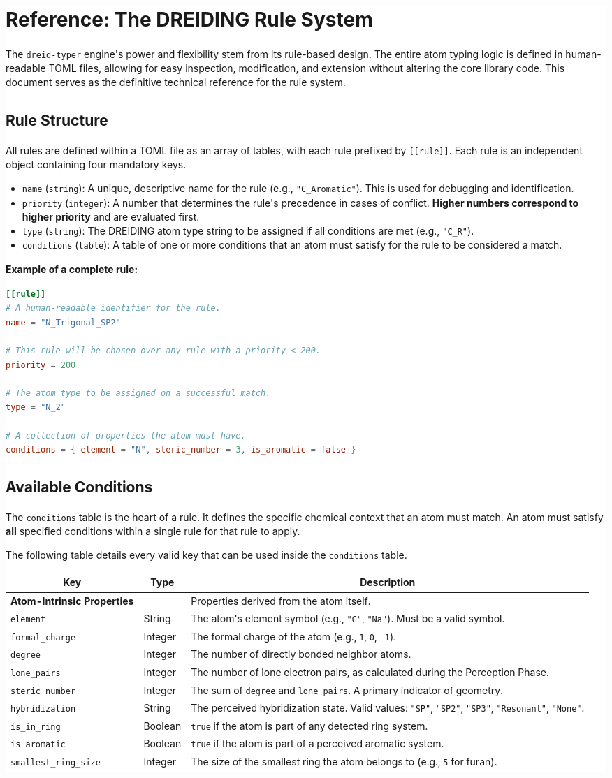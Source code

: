 # Reference: The DREIDING Rule System

The `dreid-typer` engine's power and flexibility stem from its rule-based design. The entire atom typing logic is defined in human-readable TOML files, allowing for easy inspection, modification, and extension without altering the core library code. This document serves as the definitive technical reference for the rule system.

## Rule Structure

All rules are defined within a TOML file as an array of tables, with each rule prefixed by `[[rule]]`. Each rule is an independent object containing four mandatory keys.

- `name` (`string`): A unique, descriptive name for the rule (e.g., `"C_Aromatic"`). This is used for debugging and identification.
- `priority` (`integer`): A number that determines the rule's precedence in cases of conflict. **Higher numbers correspond to higher priority** and are evaluated first.
- `type` (`string`): The DREIDING atom type string to be assigned if all conditions are met (e.g., `"C_R"`).
- `conditions` (`table`): A table of one or more conditions that an atom must satisfy for the rule to be considered a match.

**Example of a complete rule:**

```toml
[[rule]]
# A human-readable identifier for the rule.
name = "N_Trigonal_SP2"

# This rule will be chosen over any rule with a priority < 200.
priority = 200

# The atom type to be assigned on a successful match.
type = "N_2"

# A collection of properties the atom must have.
conditions = { element = "N", steric_number = 3, is_aromatic = false }
```

## Available Conditions

The `conditions` table is the heart of a rule. It defines the specific chemical context that an atom must match. An atom must satisfy **all** specified conditions within a single rule for that rule to apply.

The following table details every valid key that can be used inside the `conditions` table.

| Key                           | Type    | Description                                                                                                                                                      |
| ----------------------------- | ------- | ---------------------------------------------------------------------------------------------------------------------------------------------------------------- |
| **Atom-Intrinsic Properties** |         | Properties derived from the atom itself.                                                                                                                         |
| `element`                     | String  | The atom's element symbol (e.g., `"C"`, `"Na"`). Must be a valid symbol.                                                                                         |
| `formal_charge`               | Integer | The formal charge of the atom (e.g., `1`, `0`, `-1`).                                                                                                            |
| `degree`                      | Integer | The number of directly bonded neighbor atoms.                                                                                                                    |
| `lone_pairs`                  | Integer | The number of lone electron pairs, as calculated during the Perception Phase.                                                                                    |
| `steric_number`               | Integer | The sum of `degree` and `lone_pairs`. A primary indicator of geometry.                                                                                           |
| `hybridization`               | String  | The perceived hybridization state. Valid values: `"SP"`, `"SP2"`, `"SP3"`, `"Resonant"`, `"None"`.                                                               |
| `is_in_ring`                  | Boolean | `true` if the atom is part of any detected ring system.                                                                                                          |
| `is_aromatic`                 | Boolean | `true` if the atom is part of a perceived aromatic system.                                                                                                       |
| `smallest_ring_size`          | Integer | The size of the smallest ring the atom belongs to (e.g., `5` for furan).                                                                                         |